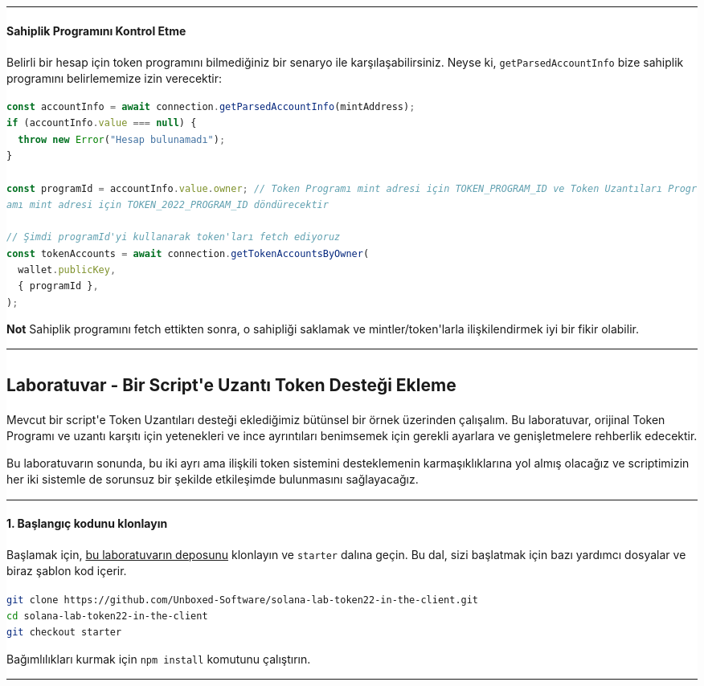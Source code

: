 
---

#### Sahiplik Programını Kontrol Etme

Belirli bir hesap için token programını bilmediğiniz bir senaryo ile karşılaşabilirsiniz. Neyse ki, `getParsedAccountInfo` bize sahiplik programını belirlememize izin verecektir:

```typescript
const accountInfo = await connection.getParsedAccountInfo(mintAddress);
if (accountInfo.value === null) {
  throw new Error("Hesap bulunamadı");
}

const programId = accountInfo.value.owner; // Token Programı mint adresi için TOKEN_PROGRAM_ID ve Token Uzantıları Programı mint adresi için TOKEN_2022_PROGRAM_ID döndürecektir

// Şimdi programId'yi kullanarak token'ları fetch ediyoruz
const tokenAccounts = await connection.getTokenAccountsByOwner(
  wallet.publicKey,
  { programId },
);
```


  **Not**
  Sahiplik programını fetch ettikten sonra, o sahipliği saklamak ve mintler/token'larla ilişkilendirmek iyi bir fikir olabilir.


---

## Laboratuvar - Bir Script'e Uzantı Token Desteği Ekleme

Mevcut bir script'e Token Uzantıları desteği eklediğimiz bütünsel bir örnek üzerinden çalışalım. Bu laboratuvar, orijinal Token Programı ve uzantı karşıtı için yetenekleri ve ince ayrıntıları benimsemek için gerekli ayarlara ve genişletmelere rehberlik edecektir.

Bu laboratuvarın sonunda, bu iki ayrı ama ilişkili token sistemini desteklemenin karmaşıklıklarına yol almış olacağız ve scriptimizin her iki sistemle de sorunsuz bir şekilde etkileşimde bulunmasını sağlayacağız.

---

#### 1. Başlangıç kodunu klonlayın

Başlamak için, [bu laboratuvarın deposunu](https://github.com/Unboxed-Software/solana-lab-token22-in-the-client/) klonlayın ve `starter` dalına geçin. Bu dal, sizi başlatmak için bazı yardımcı dosyalar ve biraz şablon kod içerir.

```bash
git clone https://github.com/Unboxed-Software/solana-lab-token22-in-the-client.git
cd solana-lab-token22-in-the-client
git checkout starter
```

Bağımlılıkları kurmak için `npm install` komutunu çalıştırın.

---